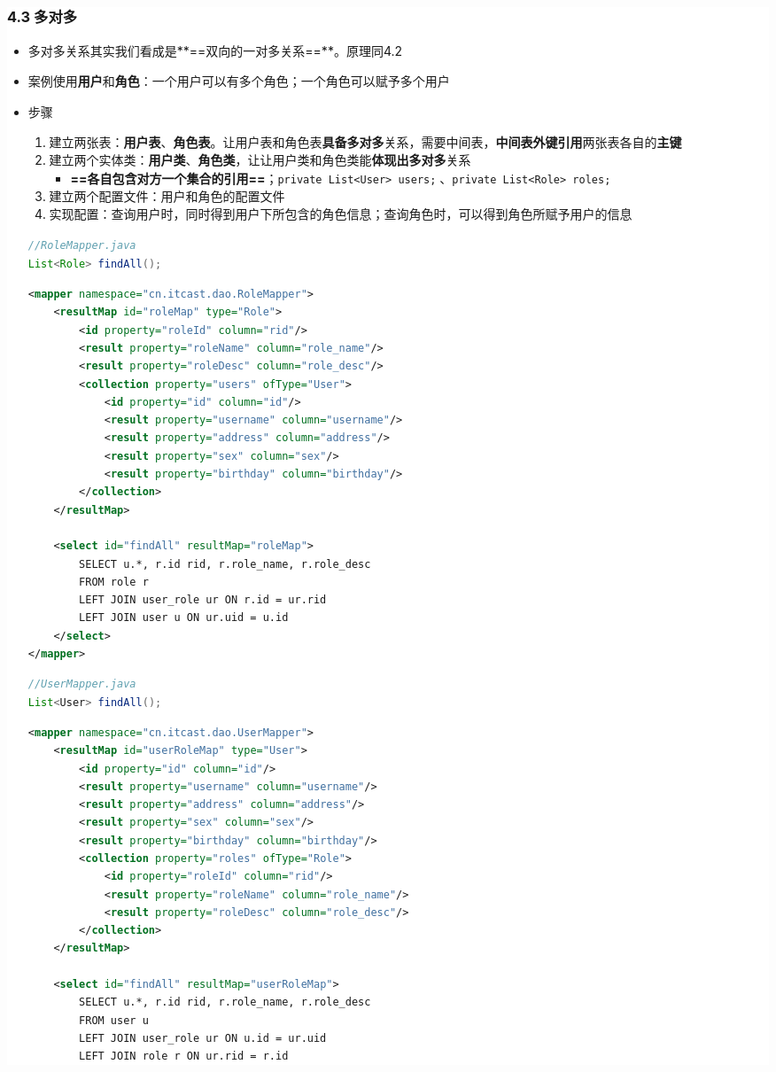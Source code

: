### 4.3 多对多

* 多对多关系其实我们看成是**==双向的一对多关系==**。原理同4.2

* 案例使用**用户**和**角色**：一个用户可以有多个角色；一个角色可以赋予多个用户

* 步骤

  1. 建立两张表：**用户表**、**角色表**。让用户表和角色表**具备多对多**关系，需要中间表，**中间表外键引用**两张表各自的**主键**
  2. 建立两个实体类：**用户类**、**角色类**，让让用户类和角色类能**体现出多对多**关系
     - **==各自包含对方一个集合的引用==**；`private List<User> users;` 、`private List<Role> roles;`
  3. 建立两个配置文件：用户和角色的配置文件
  4. 实现配置：查询用户时，同时得到用户下所包含的角色信息；查询角色时，可以得到角色所赋予用户的信息

  ```java
  //RoleMapper.java
  List<Role> findAll();
  ```

  ```xml
  <mapper namespace="cn.itcast.dao.RoleMapper">
      <resultMap id="roleMap" type="Role">
          <id property="roleId" column="rid"/>
          <result property="roleName" column="role_name"/>
          <result property="roleDesc" column="role_desc"/>
          <collection property="users" ofType="User">
              <id property="id" column="id"/>
              <result property="username" column="username"/>
              <result property="address" column="address"/>
              <result property="sex" column="sex"/>
              <result property="birthday" column="birthday"/>
          </collection>
      </resultMap>
  
      <select id="findAll" resultMap="roleMap">
          SELECT u.*, r.id rid, r.role_name, r.role_desc
          FROM role r
          LEFT JOIN user_role ur ON r.id = ur.rid
          LEFT JOIN user u ON ur.uid = u.id
      </select>
  </mapper>
  ```

  ```java
  //UserMapper.java
  List<User> findAll();
  ```

  ```xml
  <mapper namespace="cn.itcast.dao.UserMapper">    
      <resultMap id="userRoleMap" type="User">
          <id property="id" column="id"/>
          <result property="username" column="username"/>
          <result property="address" column="address"/>
          <result property="sex" column="sex"/>
          <result property="birthday" column="birthday"/>
          <collection property="roles" ofType="Role">
              <id property="roleId" column="rid"/>
              <result property="roleName" column="role_name"/>
              <result property="roleDesc" column="role_desc"/>
          </collection>
      </resultMap>
  
      <select id="findAll" resultMap="userRoleMap">
          SELECT u.*, r.id rid, r.role_name, r.role_desc
          FROM user u
          LEFT JOIN user_role ur ON u.id = ur.uid
          LEFT JOIN role r ON ur.rid = r.id
  ```